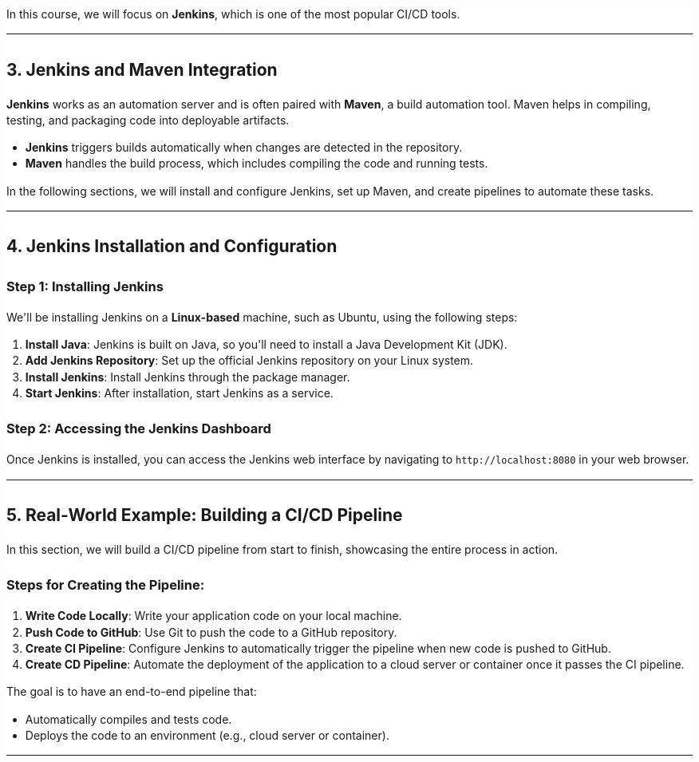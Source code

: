 In this course, we will focus on **Jenkins**, which is one of the most popular CI/CD tools.

---

## 3. Jenkins and Maven Integration

**Jenkins** works as an automation server and is often paired with **Maven**, a build automation tool. Maven helps in compiling, testing, and packaging code into deployable artifacts.

- **Jenkins** triggers builds automatically when changes are detected in the repository.
- **Maven** handles the build process, which includes compiling the code and running tests.

In the following sections, we will install and configure Jenkins, set up Maven, and create pipelines to automate these tasks.

---

## 4. Jenkins Installation and Configuration

### Step 1: **Installing Jenkins**
We'll be installing Jenkins on a **Linux-based** machine, such as Ubuntu, using the following steps:

1. **Install Java**: Jenkins is built on Java, so you'll need to install a Java Development Kit (JDK).
2. **Add Jenkins Repository**: Set up the official Jenkins repository on your Linux system.
3. **Install Jenkins**: Install Jenkins through the package manager.
4. **Start Jenkins**: After installation, start Jenkins as a service.

### Step 2: **Accessing the Jenkins Dashboard**
Once Jenkins is installed, you can access the Jenkins web interface by navigating to `http://localhost:8080` in your web browser.

---

## 5. Real-World Example: Building a CI/CD Pipeline

In this section, we will build a CI/CD pipeline from start to finish, showcasing the entire process in action.

### Steps for Creating the Pipeline:
1. **Write Code Locally**: Write your application code on your local machine.
2. **Push Code to GitHub**: Use Git to push the code to a GitHub repository.
3. **Create CI Pipeline**: Configure Jenkins to automatically trigger the pipeline when new code is pushed to GitHub.
4. **Create CD Pipeline**: Automate the deployment of the application to a cloud server or container once it passes the CI pipeline.

The goal is to have an end-to-end pipeline that:
- Automatically compiles and tests code.
- Deploys the code to an environment (e.g., cloud server or container).

---